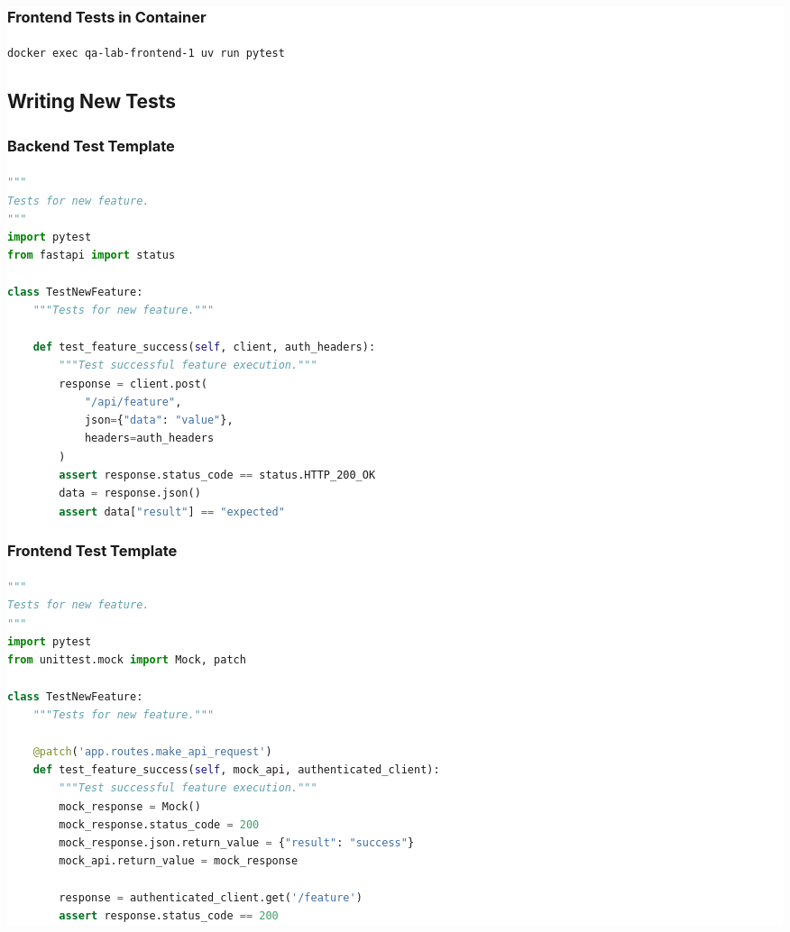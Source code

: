 ### Frontend Tests in Container

```bash
docker exec qa-lab-frontend-1 uv run pytest
```

## Writing New Tests

### Backend Test Template

```python
"""
Tests for new feature.
"""
import pytest
from fastapi import status

class TestNewFeature:
    """Tests for new feature."""
    
    def test_feature_success(self, client, auth_headers):
        """Test successful feature execution."""
        response = client.post(
            "/api/feature",
            json={"data": "value"},
            headers=auth_headers
        )
        assert response.status_code == status.HTTP_200_OK
        data = response.json()
        assert data["result"] == "expected"
```

### Frontend Test Template

```python
"""
Tests for new feature.
"""
import pytest
from unittest.mock import Mock, patch

class TestNewFeature:
    """Tests for new feature."""
    
    @patch('app.routes.make_api_request')
    def test_feature_success(self, mock_api, authenticated_client):
        """Test successful feature execution."""
        mock_response = Mock()
        mock_response.status_code = 200
        mock_response.json.return_value = {"result": "success"}
        mock_api.return_value = mock_response
        
        response = authenticated_client.get('/feature')
        assert response.status_code == 200
```
